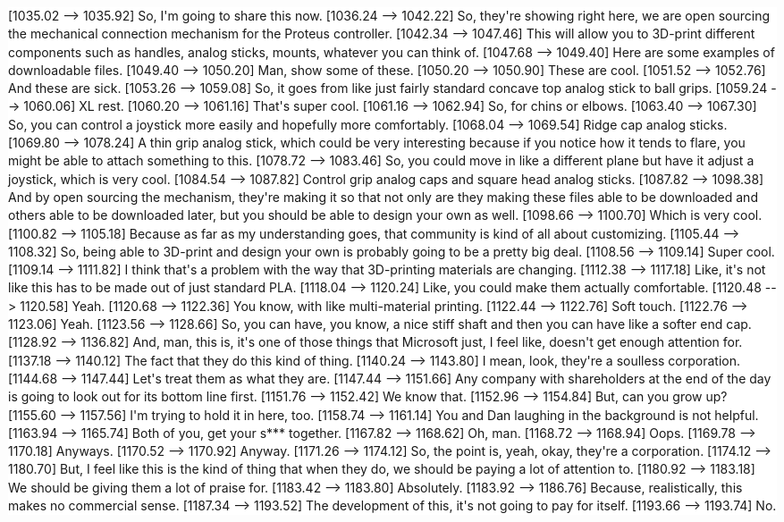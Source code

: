 [1035.02 --> 1035.92]  So, I'm going to share this now.
[1036.24 --> 1042.22]  So, they're showing right here, we are open sourcing the mechanical connection mechanism for the Proteus controller.
[1042.34 --> 1047.46]  This will allow you to 3D-print different components such as handles, analog sticks, mounts, whatever you can think of.
[1047.68 --> 1049.40]  Here are some examples of downloadable files.
[1049.40 --> 1050.20]  Man, show some of these.
[1050.20 --> 1050.90]  These are cool.
[1051.52 --> 1052.76]  And these are sick.
[1053.26 --> 1059.08]  So, it goes from like just fairly standard concave top analog stick to ball grips.
[1059.24 --> 1060.06]  XL rest.
[1060.20 --> 1061.16]  That's super cool.
[1061.16 --> 1062.94]  So, for chins or elbows.
[1063.40 --> 1067.30]  So, you can control a joystick more easily and hopefully more comfortably.
[1068.04 --> 1069.54]  Ridge cap analog sticks.
[1069.80 --> 1078.24]  A thin grip analog stick, which could be very interesting because if you notice how it tends to flare, you might be able to attach something to this.
[1078.72 --> 1083.46]  So, you could move in like a different plane but have it adjust a joystick, which is very cool.
[1084.54 --> 1087.82]  Control grip analog caps and square head analog sticks.
[1087.82 --> 1098.38]  And by open sourcing the mechanism, they're making it so that not only are they making these files able to be downloaded and others able to be downloaded later, but you should be able to design your own as well.
[1098.66 --> 1100.70]  Which is very cool.
[1100.82 --> 1105.18]  Because as far as my understanding goes, that community is kind of all about customizing.
[1105.44 --> 1108.32]  So, being able to 3D-print and design your own is probably going to be a pretty big deal.
[1108.56 --> 1109.14]  Super cool.
[1109.14 --> 1111.82]  I think that's a problem with the way that 3D-printing materials are changing.
[1112.38 --> 1117.18]  Like, it's not like this has to be made out of just standard PLA.
[1118.04 --> 1120.24]  Like, you could make them actually comfortable.
[1120.48 --> 1120.58]  Yeah.
[1120.68 --> 1122.36]  You know, with like multi-material printing.
[1122.44 --> 1122.76]  Soft touch.
[1122.76 --> 1123.06]  Yeah.
[1123.56 --> 1128.66]  So, you can have, you know, a nice stiff shaft and then you can have like a softer end cap.
[1128.92 --> 1136.82]  And, man, this is, it's one of those things that Microsoft just, I feel like, doesn't get enough attention for.
[1137.18 --> 1140.12]  The fact that they do this kind of thing.
[1140.24 --> 1143.80]  I mean, look, they're a soulless corporation.
[1144.68 --> 1147.44]  Let's treat them as what they are.
[1147.44 --> 1151.66]  Any company with shareholders at the end of the day is going to look out for its bottom line first.
[1151.76 --> 1152.42]  We know that.
[1152.96 --> 1154.84]  But, can you grow up?
[1155.60 --> 1157.56]  I'm trying to hold it in here, too.
[1158.74 --> 1161.14]  You and Dan laughing in the background is not helpful.
[1163.94 --> 1165.74]  Both of you, get your s*** together.
[1167.82 --> 1168.62]  Oh, man.
[1168.72 --> 1168.94]  Oops.
[1169.78 --> 1170.18]  Anyways.
[1170.52 --> 1170.92]  Anyway.
[1171.26 --> 1174.12]  So, the point is, yeah, okay, they're a corporation.
[1174.12 --> 1180.70]  But, I feel like this is the kind of thing that when they do, we should be paying a lot of attention to.
[1180.92 --> 1183.18]  We should be giving them a lot of praise for.
[1183.42 --> 1183.80]  Absolutely.
[1183.92 --> 1186.76]  Because, realistically, this makes no commercial sense.
[1187.34 --> 1193.52]  The development of this, it's not going to pay for itself.
[1193.66 --> 1193.74]  No.